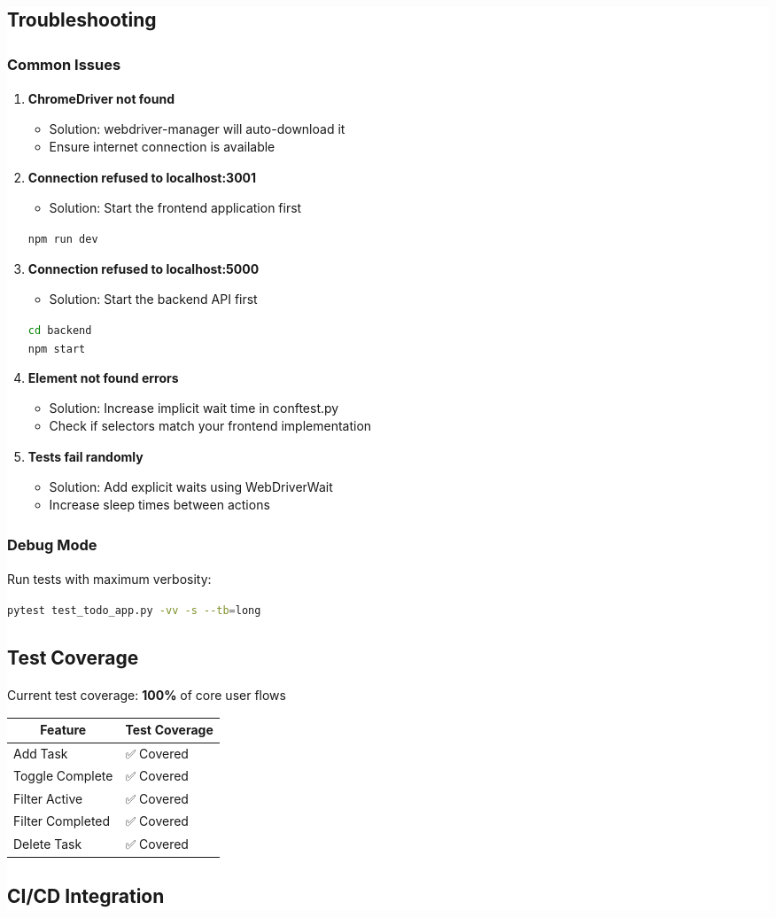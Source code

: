 ## Troubleshooting

### Common Issues

1. **ChromeDriver not found**
   - Solution: webdriver-manager will auto-download it
   - Ensure internet connection is available

2. **Connection refused to localhost:3001**
   - Solution: Start the frontend application first
   ```bash
   npm run dev
   ```

3. **Connection refused to localhost:5000**
   - Solution: Start the backend API first
   ```bash
   cd backend
   npm start
   ```

4. **Element not found errors**
   - Solution: Increase implicit wait time in conftest.py
   - Check if selectors match your frontend implementation

5. **Tests fail randomly**
   - Solution: Add explicit waits using WebDriverWait
   - Increase sleep times between actions

### Debug Mode

Run tests with maximum verbosity:
```bash
pytest test_todo_app.py -vv -s --tb=long
```

## Test Coverage

Current test coverage: **100%** of core user flows

| Feature | Test Coverage |
|---------|--------------|
| Add Task | ✅ Covered |
| Toggle Complete | ✅ Covered |
| Filter Active | ✅ Covered |
| Filter Completed | ✅ Covered |
| Delete Task | ✅ Covered |

## CI/CD Integration
